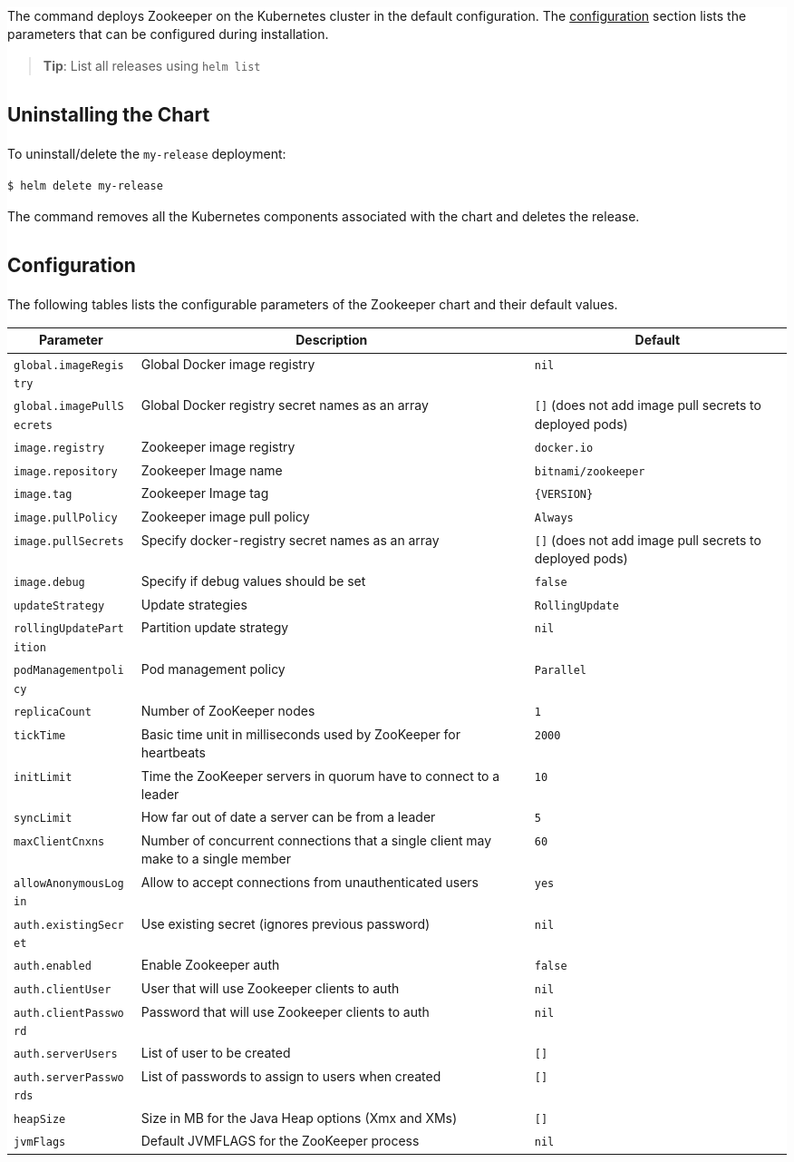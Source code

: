 The command deploys Zookeeper on the Kubernetes cluster in the default configuration. The [configuration](#configuration) section lists the parameters that can be configured during installation.

> **Tip**: List all releases using `helm list`

## Uninstalling the Chart

To uninstall/delete the `my-release` deployment:

```console
$ helm delete my-release
```

The command removes all the Kubernetes components associated with the chart and deletes the release.

## Configuration

The following tables lists the configurable parameters of the Zookeeper chart and their default values.

| Parameter                            | Description                                                                                 | Default                                                 |
| ------------------------------------ | ------------------------------------------------------------------------------------------- | ------------------------------------------------------- |
| `global.imageRegistry`               | Global Docker image registry                                                                | `nil`                                                   |
| `global.imagePullSecrets`            | Global Docker registry secret names as an array                                             | `[]` (does not add image pull secrets to deployed pods) |
| `image.registry`                     | Zookeeper image registry                                                                    | `docker.io`                                             |
| `image.repository`                   | Zookeeper Image name                                                                        | `bitnami/zookeeper`                                     |
| `image.tag`                          | Zookeeper Image tag                                                                         | `{VERSION}`                                             |
| `image.pullPolicy`                   | Zookeeper image pull policy                                                                 | `Always`                                                |
| `image.pullSecrets`                  | Specify docker-registry secret names as an array                                            | `[]` (does not add image pull secrets to deployed pods) |
| `image.debug`                        | Specify if debug values should be set                                                       | `false`                                                 |
| `updateStrategy`                     | Update strategies                                                                           | `RollingUpdate`                                         |
| `rollingUpdatePartition`             | Partition update strategy                                                                   | `nil`                                                   |
| `podManagementpolicy`                | Pod management policy                                                                       | `Parallel`                                              |
| `replicaCount`                       | Number of ZooKeeper nodes                                                                   | `1`                                                     |
| `tickTime`                           | Basic time unit in milliseconds used by ZooKeeper for heartbeats                            | `2000`                                                  |
| `initLimit`                          | Time the ZooKeeper servers in quorum have to connect to a leader                            | `10`                                                    |
| `syncLimit`                          | How far out of date a server can be from a leader                                           | `5`                                                     |
| `maxClientCnxns`                     | Number of concurrent connections that a single client may make to a single member           | `60`                                                    |
| `allowAnonymousLogin`                | Allow to accept connections from unauthenticated users                                      | `yes`                                                   |
| `auth.existingSecret`                | Use existing secret (ignores previous password)                                             | `nil`                                                   |
| `auth.enabled`                       | Enable Zookeeper auth                                                                       | `false`                                                 |
| `auth.clientUser`                    | User that will use Zookeeper clients to auth                                                | `nil`                                                   |
| `auth.clientPassword`                | Password that will use Zookeeper clients to auth                                            | `nil`                                                   |
| `auth.serverUsers`                   | List of user to be created                                                                  | `[]`                                                    |
| `auth.serverPasswords`               | List of passwords to assign to users when created                                           | `[]`                                                    |
| `heapSize`                           | Size in MB for the Java Heap options (Xmx and XMs)                                          | `[]`                                                    |
| `jvmFlags`                           | Default JVMFLAGS for the ZooKeeper process                                                  | `nil`                                                   |